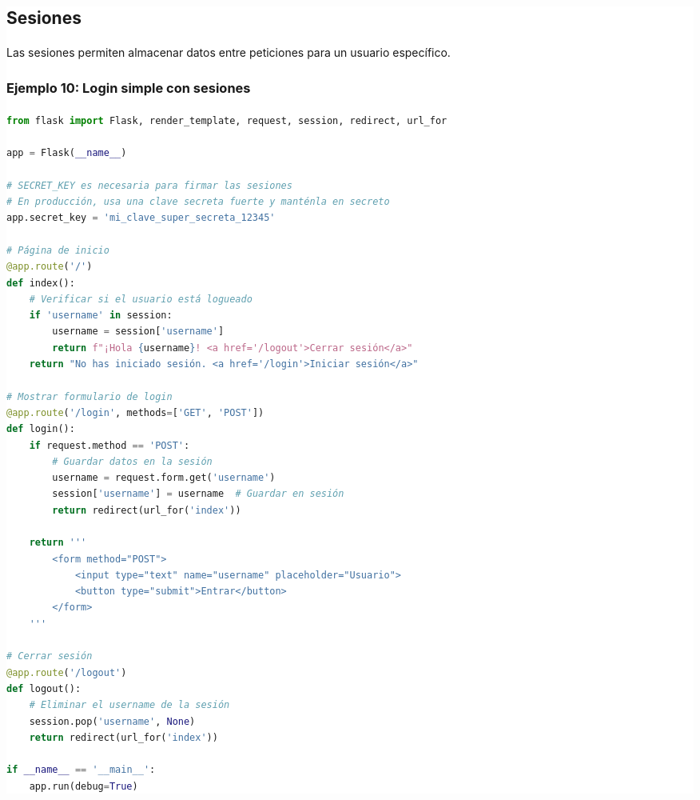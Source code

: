 
## Sesiones

Las sesiones permiten almacenar datos entre peticiones para un usuario específico.

### Ejemplo 10: Login simple con sesiones

```python
from flask import Flask, render_template, request, session, redirect, url_for

app = Flask(__name__)

# SECRET_KEY es necesaria para firmar las sesiones
# En producción, usa una clave secreta fuerte y manténla en secreto
app.secret_key = 'mi_clave_super_secreta_12345'

# Página de inicio
@app.route('/')
def index():
    # Verificar si el usuario está logueado
    if 'username' in session:
        username = session['username']
        return f"¡Hola {username}! <a href='/logout'>Cerrar sesión</a>"
    return "No has iniciado sesión. <a href='/login'>Iniciar sesión</a>"

# Mostrar formulario de login
@app.route('/login', methods=['GET', 'POST'])
def login():
    if request.method == 'POST':
        # Guardar datos en la sesión
        username = request.form.get('username')
        session['username'] = username  # Guardar en sesión
        return redirect(url_for('index'))
    
    return '''
        <form method="POST">
            <input type="text" name="username" placeholder="Usuario">
            <button type="submit">Entrar</button>
        </form>
    '''

# Cerrar sesión
@app.route('/logout')
def logout():
    # Eliminar el username de la sesión
    session.pop('username', None)
    return redirect(url_for('index'))

if __name__ == '__main__':
    app.run(debug=True)
```

